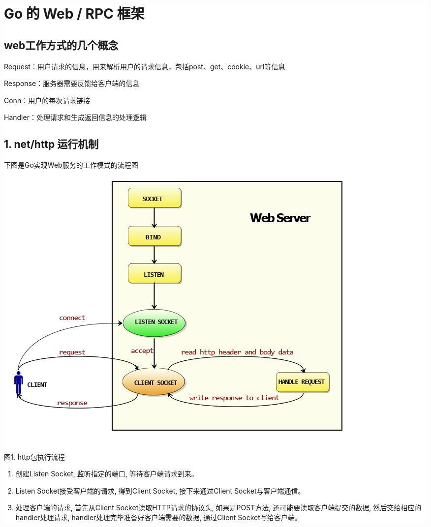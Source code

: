 # Go 的 Web / RPC 框架

## web工作方式的几个概念

Request：用户请求的信息，用来解析用户的请求信息，包括post、get、cookie、url等信息

Response：服务器需要反馈给客户端的信息

Conn：用户的每次请求链接

Handler：处理请求和生成返回信息的处理逻辑

## 1. net/http 运行机制

下图是Go实现Web服务的工作模式的流程图

![](http.png?raw=true)

图1. http包执行流程

1. 创建Listen Socket, 监听指定的端口, 等待客户端请求到来。

2. Listen Socket接受客户端的请求, 得到Client Socket, 接下来通过Client Socket与客户端通信。

3. 处理客户端的请求, 首先从Client Socket读取HTTP请求的协议头, 如果是POST方法, 还可能要读取客户端提交的数据, 然后交给相应的handler处理请求, handler处理完毕准备好客户端需要的数据, 通过Client Socket写给客户端。
